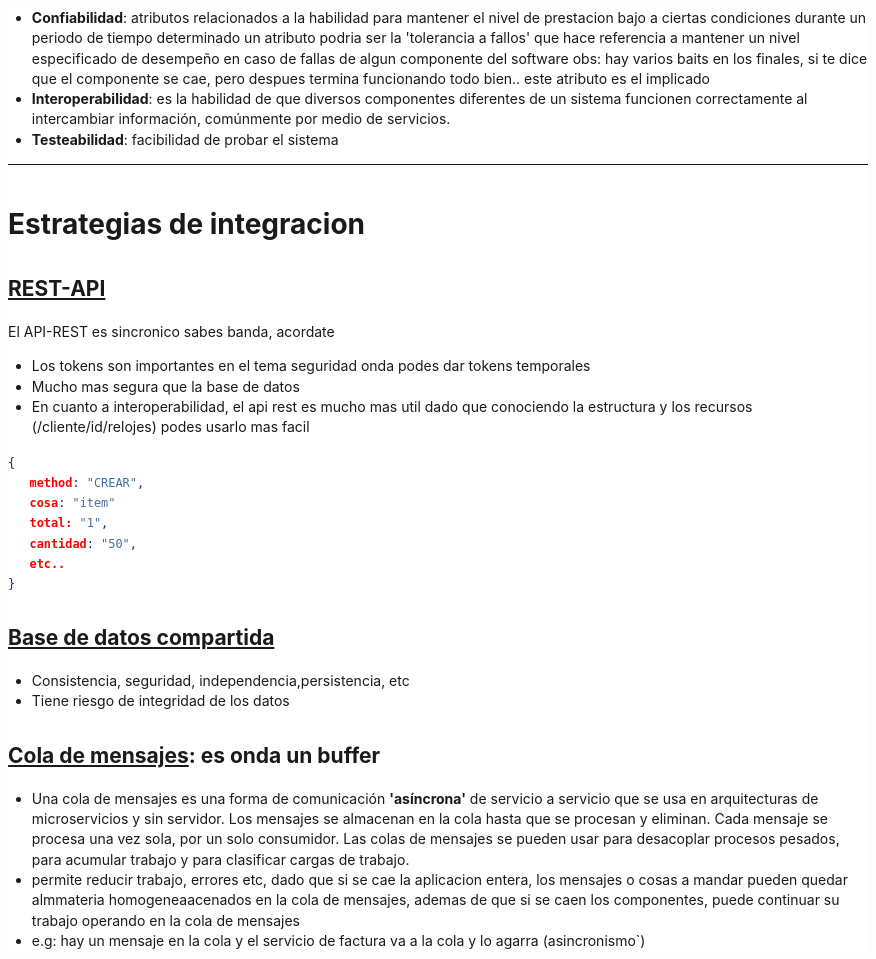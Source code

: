 - **Confiabilidad**: atributos relacionados a la habilidad
   para mantener el nivel de prestacion bajo a ciertas
   condiciones durante un periodo de tiempo determinado
   un atributo podria ser la 'tolerancia a fallos' que 
   hace referencia a mantener un nivel especificado
   de desempeño en caso de fallas de algun componente
   del software
   obs: hay varios baits en los finales, si te dice
   que el componente se cae, pero despues termina funcionando
   todo bien.. este atributo es el implicado
- **Interoperabilidad**: es la habilidad 
   de que diversos componentes diferentes de un sistema
   funcionen correctamente al intercambiar información, comúnmente 
   por medio de servicios.
- **Testeabilidad**: facibilidad de probar el sistema

---
# **Estrategias de integracion**
## <ins>REST-API</ins>
El API-REST es sincronico
sabes banda, acordate
- Los tokens son importantes en el tema seguridad
  onda podes dar tokens temporales
- Mucho mas segura que la base de datos
- En cuanto a interoperabilidad, el api rest es mucho mas util
  dado que conociendo la estructura y los recursos (/cliente/id/relojes)
  podes usarlo mas facil
```json
{
   method: "CREAR",
   cosa: "item"
   total: "1",
   cantidad: "50",
   etc..
}
```
## <ins>Base de datos compartida</ins>
- Consistencia, seguridad, independencia,persistencia, etc
- Tiene riesgo de integridad de los datos

## <ins>Cola de mensajes</ins>: es onda un buffer

- Una cola de mensajes es una forma de comunicación 
**'asíncrona'** de servicio a servicio que se usa en 
arquitecturas de microservicios y sin servidor. 
Los mensajes se almacenan en la cola hasta que se 
procesan y eliminan. Cada mensaje se procesa una 
vez sola, por un solo consumidor. Las colas de 
mensajes se pueden usar para desacoplar procesos 
pesados, para acumular trabajo y para clasificar 
cargas de trabajo.
- permite reducir trabajo, errores etc, dado que 
si se cae la aplicacion entera, los mensajes o 
cosas a mandar pueden quedar almmateria homogeneaacenados 
en la cola de mensajes, ademas de que si se caen
los componentes, puede continuar su trabajo
operando en la cola de mensajes
- e.g: hay un mensaje en la cola y el servicio de factura
va a la cola y lo agarra (asincronismo`)
